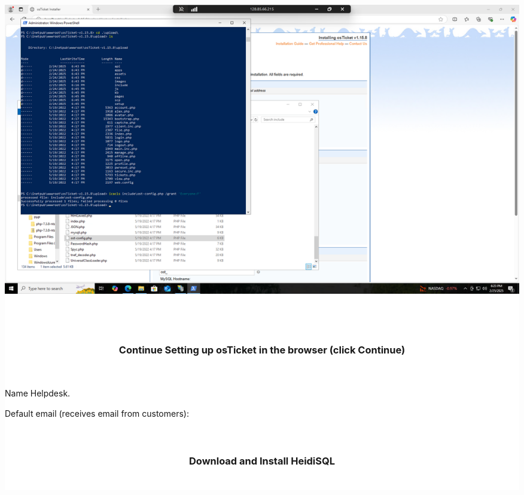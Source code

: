 ![img16](images/prereqs-install/screenshot16.png)
 
</p>
<br />
<br />
<h3 align="center">Continue Setting up osTicket in the browser (click Continue)</h3>
<br />
<p>
	Name Helpdesk.
</p>
<p>
	Default email (receives email from customers):
</p>
<br />
<h3 align="center">Download and Install HeidiSQL</h3>
<br />
<p>
